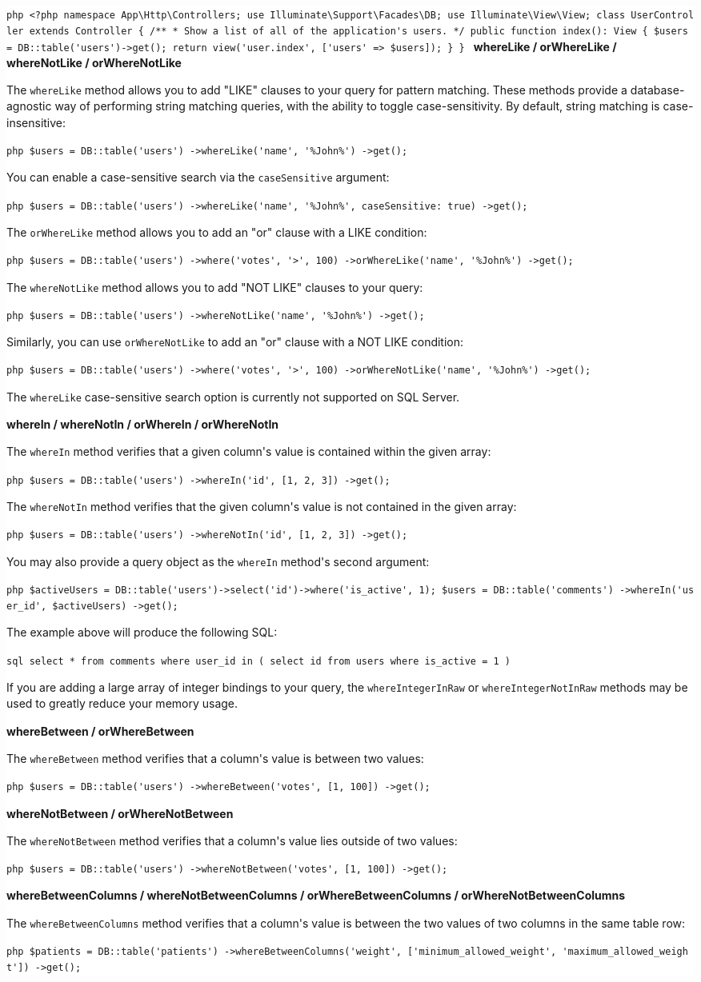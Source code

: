 ```php <?php namespace App\Http\Controllers; use Illuminate\Support\Facades\DB; use Illuminate\View\View; class UserController extends Controller { /** * Show a list of all of the application's users. */ public function index(): View { $users = DB::table('users')->get(); return view('user.index', ['users' => $users]); } } ``` 
**whereLike / orWhereLike / whereNotLike / orWhereNotLike**

The `whereLike` method allows you to add "LIKE" clauses to your query for pattern matching. These methods provide a database-agnostic way of performing string matching queries, with the ability to toggle case-sensitivity. By default, string matching is case-insensitive:

```php $users = DB::table('users') ->whereLike('name', '%John%') ->get(); ``` 

You can enable a case-sensitive search via the `caseSensitive` argument:

```php $users = DB::table('users') ->whereLike('name', '%John%', caseSensitive: true) ->get(); ``` 

The `orWhereLike` method allows you to add an "or" clause with a LIKE condition:

```php $users = DB::table('users') ->where('votes', '>', 100) ->orWhereLike('name', '%John%') ->get(); ``` 

The `whereNotLike` method allows you to add "NOT LIKE" clauses to your query:

```php $users = DB::table('users') ->whereNotLike('name', '%John%') ->get(); ``` 

Similarly, you can use `orWhereNotLike` to add an "or" clause with a NOT LIKE condition:

```php $users = DB::table('users') ->where('votes', '>', 100) ->orWhereNotLike('name', '%John%') ->get(); ``` 

The `whereLike` case-sensitive search option is currently not supported on SQL Server.

**whereIn / whereNotIn / orWhereIn / orWhereNotIn**

The `whereIn` method verifies that a given column's value is contained within the given array:

```php $users = DB::table('users') ->whereIn('id', [1, 2, 3]) ->get(); ``` 

The `whereNotIn` method verifies that the given column's value is not contained in the given array:

```php $users = DB::table('users') ->whereNotIn('id', [1, 2, 3]) ->get(); ``` 

You may also provide a query object as the `whereIn` method's second argument:

```php $activeUsers = DB::table('users')->select('id')->where('is_active', 1); $users = DB::table('comments') ->whereIn('user_id', $activeUsers) ->get(); ``` 

The example above will produce the following SQL:

```sql select * from comments where user_id in ( select id from users where is_active = 1 ) ``` 

If you are adding a large array of integer bindings to your query, the `whereIntegerInRaw` or `whereIntegerNotInRaw` methods may be used to greatly reduce your memory usage.

**whereBetween / orWhereBetween**

The `whereBetween` method verifies that a column's value is between two values:

```php $users = DB::table('users') ->whereBetween('votes', [1, 100]) ->get(); ``` 

**whereNotBetween / orWhereNotBetween**

The `whereNotBetween` method verifies that a column's value lies outside of two values:

```php $users = DB::table('users') ->whereNotBetween('votes', [1, 100]) ->get(); ``` 

**whereBetweenColumns / whereNotBetweenColumns / orWhereBetweenColumns / orWhereNotBetweenColumns**

The `whereBetweenColumns` method verifies that a column's value is between the two values of two columns in the same table row:

```php $patients = DB::table('patients') ->whereBetweenColumns('weight', ['minimum_allowed_weight', 'maximum_allowed_weight']) ->get(); ``` 
```